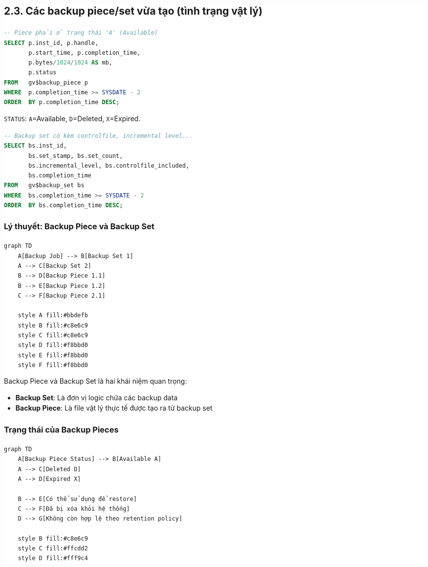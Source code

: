 ## 2.3. Các backup piece/set vừa tạo (tình trạng vật lý)

```sql
-- Piece phải ở trạng thái 'A' (Available)
SELECT p.inst_id, p.handle,
       p.start_time, p.completion_time,
       p.bytes/1024/1024 AS mb,
       p.status
FROM   gv$backup_piece p
WHERE  p.completion_time >= SYSDATE - 2
ORDER  BY p.completion_time DESC;
```

`STATUS`: `A`=Available, `D`=Deleted, `X`=Expired.

```sql
-- Backup set có kèm controlfile, incremental level...
SELECT bs.inst_id,
       bs.set_stamp, bs.set_count,
       bs.incremental_level, bs.controlfile_included,
       bs.completion_time
FROM   gv$backup_set bs
WHERE  bs.completion_time >= SYSDATE - 2
ORDER  BY bs.completion_time DESC;
```

### Lý thuyết: Backup Piece và Backup Set
```mermaid
graph TD
    A[Backup Job] --> B[Backup Set 1]
    A --> C[Backup Set 2]
    B --> D[Backup Piece 1.1]
    B --> E[Backup Piece 1.2]
    C --> F[Backup Piece 2.1]
    
    style A fill:#bbdefb
    style B fill:#c8e6c9
    style C fill:#c8e6c9
    style D fill:#f8bbd0
    style E fill:#f8bbd0
    style F fill:#f8bbd0
```

Backup Piece và Backup Set là hai khái niệm quan trọng:
- **Backup Set**: Là đơn vị logic chứa các backup data
- **Backup Piece**: Là file vật lý thực tế được tạo ra từ backup set

### Trạng thái của Backup Pieces
```mermaid
graph TD
    A[Backup Piece Status] --> B[Available A]
    A --> C[Deleted D]
    A --> D[Expired X]
    
    B --> E[Có thể sử dụng để restore]
    C --> F[Đã bị xóa khỏi hệ thống]
    D --> G[Không còn hợp lệ theo retention policy]
    
    style B fill:#c8e6c9
    style C fill:#ffcdd2
    style D fill:#fff9c4
```
